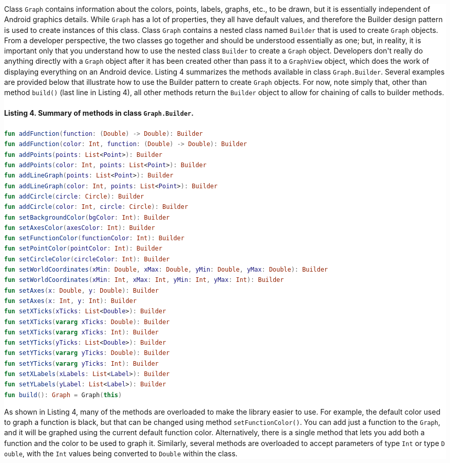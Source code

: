 Class `Graph` contains information about the colors, points, labels, graphs, etc., to be drawn, but it is essentially independent of Android graphics details. While `Graph` has a lot of properties, they all have default values, and therefore the Builder design pattern is used to create instances of this class. Class `Graph` contains a nested class named `Builder` that is used to create `Graph` objects. From a developer perspective, the two classes go together and should be understood essentially as one; but, in reality, it is important only that you understand how to use the nested class `Builder` to create a `Graph` object. Developers don't really do anything directly with a `Graph` object after it has been created other than pass it to a `GraphView` object, which does the work of displaying everything on an Android device. Listing 4 summarizes the methods available in class `Graph.Builder`. Several examples are provided below that illustrate how to use the Builder pattern to create `Graph` objects. For now, note simply that, other than method `build()` (last line in Listing 4), all other methods return the `Builder` object to allow for chaining of calls to builder methods.

#### Listing 4\. Summary of methods in class `Graph.Builder`.
````kotlin
fun addFunction(function: (Double) -> Double): Builder
fun addFunction(color: Int, function: (Double) -> Double): Builder
fun addPoints(points: List<Point>): Builder
fun addPoints(color: Int, points: List<Point>): Builder
fun addLineGraph(points: List<Point>): Builder
fun addLineGraph(color: Int, points: List<Point>): Builder
fun addCircle(circle: Circle): Builder
fun addCircle(color: Int, circle: Circle): Builder
fun setBackgroundColor(bgColor: Int): Builder
fun setAxesColor(axesColor: Int): Builder
fun setFunctionColor(functionColor: Int): Builder
fun setPointColor(pointColor: Int): Builder
fun setCircleColor(circleColor: Int): Builder
fun setWorldCoordinates(xMin: Double, xMax: Double, yMin: Double, yMax: Double): Builder
fun setWorldCoordinates(xMin: Int, xMax: Int, yMin: Int, yMax: Int): Builder
fun setAxes(x: Double, y: Double): Builder
fun setAxes(x: Int, y: Int): Builder
fun setXTicks(xTicks: List<Double>): Builder
fun setXTicks(vararg xTicks: Double): Builder
fun setXTicks(vararg xTicks: Int): Builder
fun setYTicks(yTicks: List<Double>): Builder
fun setYTicks(vararg yTicks: Double): Builder
fun setYTicks(vararg yTicks: Int): Builder
fun setXLabels(xLabels: List<Label>): Builder
fun setYLabels(yLabel: List<Label>): Builder
fun build(): Graph = Graph(this)
````

As shown in Listing 4, many of the methods are overloaded to make the library easier to use.  For example, the default color used to graph a function is black, but that can be changed using method `setFunctionColor()`.  You can add just a function to the `Graph`, and it will be graphed using the current default function color.  Alternatively, there is a single method that lets you add both a function and the color to be used to graph it.  Similarly, several methods are overloaded to accept parameters of type `Int` or type `Double`, with the `Int` values being converted to `Double` within the class.
